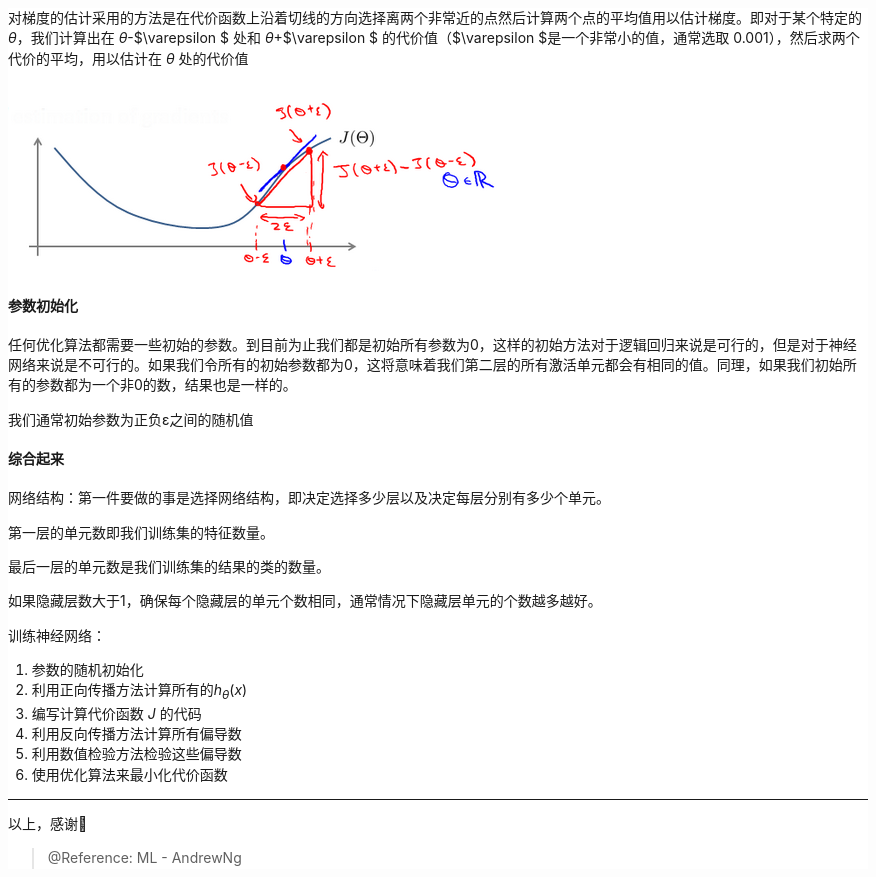 对梯度的估计采用的方法是在代价函数上沿着切线的方向选择离两个非常近的点然后计算两个点的平均值用以估计梯度。即对于某个特定的 $\theta$，我们计算出在 $\theta$-$\varepsilon $ 处和 $\theta$+$\varepsilon $ 的代价值（$\varepsilon $是一个非常小的值，通常选取 0.001），然后求两个代价的平均，用以估计在 $\theta$ 处的代价值

![](Sharing_summary.assets/5d04c4791eb12a74c843eb5acf601400.png)



#### 参数初始化

任何优化算法都需要一些初始的参数。到目前为止我们都是初始所有参数为0，这样的初始方法对于逻辑回归来说是可行的，但是对于神经网络来说是不可行的。如果我们令所有的初始参数都为0，这将意味着我们第二层的所有激活单元都会有相同的值。同理，如果我们初始所有的参数都为一个非0的数，结果也是一样的。

我们通常初始参数为正负ε之间的随机值

#### 综合起来

网络结构：第一件要做的事是选择网络结构，即决定选择多少层以及决定每层分别有多少个单元。

第一层的单元数即我们训练集的特征数量。

最后一层的单元数是我们训练集的结果的类的数量。

如果隐藏层数大于1，确保每个隐藏层的单元个数相同，通常情况下隐藏层单元的个数越多越好。

训练神经网络：

1. 参数的随机初始化
2. 利用正向传播方法计算所有的$h_{\theta}(x)$
3. 编写计算代价函数 $J$ 的代码
4. 利用反向传播方法计算所有偏导数
5. 利用数值检验方法检验这些偏导数
6. 使用优化算法来最小化代价函数



------

以上，感谢🙏

> @Reference: ML - AndrewNg 

